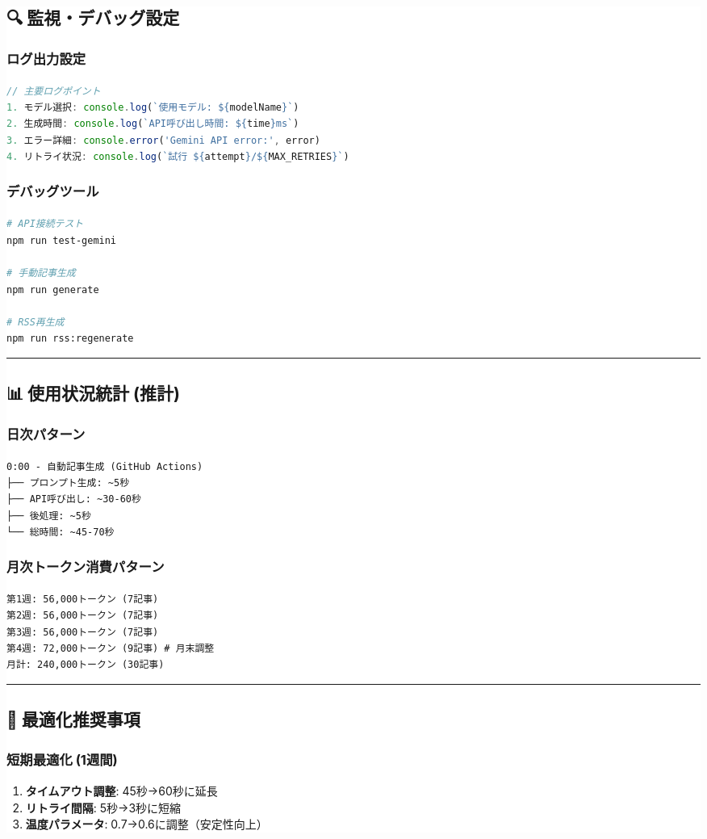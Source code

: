 
## 🔍 監視・デバッグ設定

### ログ出力設定
```typescript
// 主要ログポイント
1. モデル選択: console.log(`使用モデル: ${modelName}`)
2. 生成時間: console.log(`API呼び出し時間: ${time}ms`)  
3. エラー詳細: console.error('Gemini API error:', error)
4. リトライ状況: console.log(`試行 ${attempt}/${MAX_RETRIES}`)
```

### デバッグツール
```bash
# API接続テスト
npm run test-gemini

# 手動記事生成
npm run generate

# RSS再生成  
npm run rss:regenerate
```

---

## 📊 使用状況統計 (推計)

### 日次パターン
```
0:00 - 自動記事生成 (GitHub Actions)
├── プロンプト生成: ~5秒
├── API呼び出し: ~30-60秒  
├── 後処理: ~5秒
└── 総時間: ~45-70秒
```

### 月次トークン消費パターン
```
第1週: 56,000トークン (7記事)
第2週: 56,000トークン (7記事)  
第3週: 56,000トークン (7記事)
第4週: 72,000トークン (9記事) # 月末調整
月計: 240,000トークン (30記事)
```

---

## 🚀 最適化推奨事項

### 短期最適化 (1週間)
1. **タイムアウト調整**: 45秒→60秒に延長
2. **リトライ間隔**: 5秒→3秒に短縮
3. **温度パラメータ**: 0.7→0.6に調整（安定性向上）
